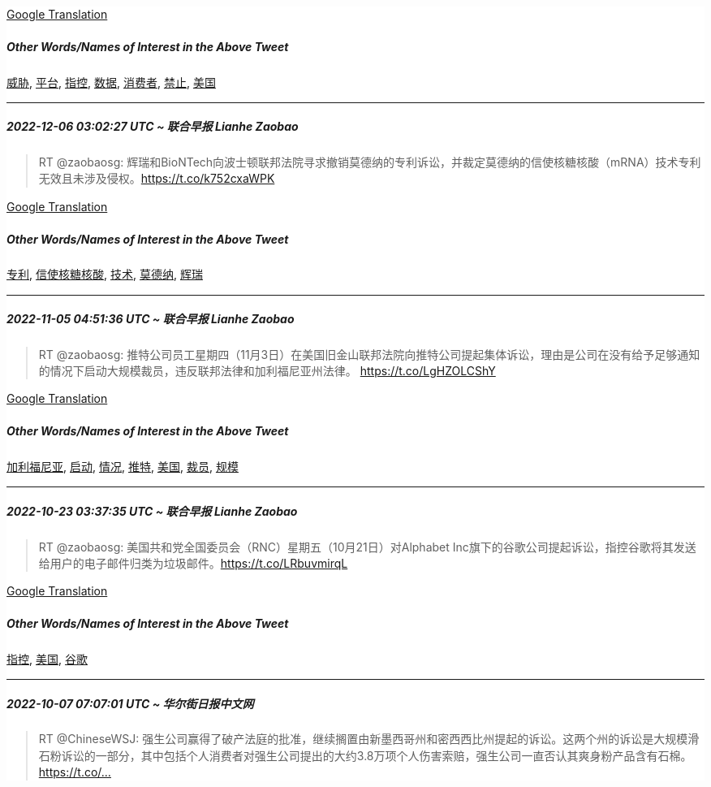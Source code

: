[Google Translation](https://translate.google.com/?hi=en&tab=TT&sl=zh-CN&tl=en&op=translate&text=RT+%40nanyangpress%3A+%E7%BE%8E%E5%9B%BD%E5%8D%B0%E5%9C%B0%E5%AE%89%E7%BA%B3%E5%B7%9E%E5%AF%B9TikTok%E6%8F%90%E8%B5%B7%E8%AF%89%E8%AE%BC%EF%BC%8C%E6%8C%87%E6%8E%A7%E8%BF%99%E6%AC%BEAPP%E5%9C%A8%E5%86%85%E5%AE%B9%E5%92%8C%E6%95%B0%E6%8D%AE%E4%BF%9D%E6%8A%A4%E4%B8%8A%E6%AC%BA%E9%AA%97%E4%BA%86%E6%B6%88%E8%B4%B9%E8%80%85%EF%BC%8C%E5%90%91%E9%9D%92%E5%B0%91%E5%B9%B4%E6%8E%A8%E9%80%81%E6%88%90%E5%B9%B4%E5%86%85%E5%AE%B9%E3%80%82%E5%9C%A8%E6%AD%A4%E5%89%8D%E4%B8%80%E5%A4%A9%EF%BC%8C%E9%A9%AC%E9%87%8C%E5%85%B0%E5%B7%9E%E4%B8%8B%E5%B0%81%E6%9D%80%E4%BB%A4%EF%BC%8C%E4%BB%A5%E7%BD%91%E7%BB%9C%E5%AE%89%E5%85%A8%E5%A8%81%E8%83%81%E4%B8%BA%E7%94%B1%EF%BC%8C%E7%A6%81%E6%AD%A2%E5%9C%A8%E5%B7%9E%E6%94%BF%E5%BA%9C%E9%83%A8%E9%97%A8%E7%9A%84%E5%B9%B3%E5%8F%B0%E4%B8%8A%E4%BD%BF%E7%94%A8TikTok%E3%80%82https%3A%2F%2Ft.co%2FlKXZSGloz%E2%80%A6)
##### Other Words/Names of Interest in the Above Tweet
[威胁](威胁.md), [平台](平台.md), [指控](指控.md), [数据](数据.md), [消费者](消费者.md), [禁止](禁止.md), [美国](美国.md)
___
##### 2022-12-06 03:02:27 UTC ~ 联合早报 Lianhe Zaobao
> RT @zaobaosg: 辉瑞和BioNTech向波士顿联邦法院寻求撤销莫德纳的专利诉讼，并裁定莫德纳的信使核糖核酸（mRNA）技术专利无效且未涉及侵权。https://t.co/k752cxaWPK

[Google Translation](https://translate.google.com/?hi=en&tab=TT&sl=zh-CN&tl=en&op=translate&text=RT+%40zaobaosg%3A+%E8%BE%89%E7%91%9E%E5%92%8CBioNTech%E5%90%91%E6%B3%A2%E5%A3%AB%E9%A1%BF%E8%81%94%E9%82%A6%E6%B3%95%E9%99%A2%E5%AF%BB%E6%B1%82%E6%92%A4%E9%94%80%E8%8E%AB%E5%BE%B7%E7%BA%B3%E7%9A%84%E4%B8%93%E5%88%A9%E8%AF%89%E8%AE%BC%EF%BC%8C%E5%B9%B6%E8%A3%81%E5%AE%9A%E8%8E%AB%E5%BE%B7%E7%BA%B3%E7%9A%84%E4%BF%A1%E4%BD%BF%E6%A0%B8%E7%B3%96%E6%A0%B8%E9%85%B8%EF%BC%88mRNA%EF%BC%89%E6%8A%80%E6%9C%AF%E4%B8%93%E5%88%A9%E6%97%A0%E6%95%88%E4%B8%94%E6%9C%AA%E6%B6%89%E5%8F%8A%E4%BE%B5%E6%9D%83%E3%80%82https%3A%2F%2Ft.co%2Fk752cxaWPK)
##### Other Words/Names of Interest in the Above Tweet
[专利](专利.md), [信使核糖核酸](信使核糖核酸.md), [技术](技术.md), [莫德纳](莫德纳.md), [辉瑞](辉瑞.md)
___
##### 2022-11-05 04:51:36 UTC ~ 联合早报 Lianhe Zaobao
> RT @zaobaosg: 推特公司员工星期四（11月3日）在美国旧金山联邦法院向推特公司提起集体诉讼，理由是公司在没有给予足够通知的情况下启动大规模裁员，违反联邦法律和加利福尼亚州法律。  https://t.co/LgHZOLCShY

[Google Translation](https://translate.google.com/?hi=en&tab=TT&sl=zh-CN&tl=en&op=translate&text=RT+%40zaobaosg%3A+%E6%8E%A8%E7%89%B9%E5%85%AC%E5%8F%B8%E5%91%98%E5%B7%A5%E6%98%9F%E6%9C%9F%E5%9B%9B%EF%BC%8811%E6%9C%883%E6%97%A5%EF%BC%89%E5%9C%A8%E7%BE%8E%E5%9B%BD%E6%97%A7%E9%87%91%E5%B1%B1%E8%81%94%E9%82%A6%E6%B3%95%E9%99%A2%E5%90%91%E6%8E%A8%E7%89%B9%E5%85%AC%E5%8F%B8%E6%8F%90%E8%B5%B7%E9%9B%86%E4%BD%93%E8%AF%89%E8%AE%BC%EF%BC%8C%E7%90%86%E7%94%B1%E6%98%AF%E5%85%AC%E5%8F%B8%E5%9C%A8%E6%B2%A1%E6%9C%89%E7%BB%99%E4%BA%88%E8%B6%B3%E5%A4%9F%E9%80%9A%E7%9F%A5%E7%9A%84%E6%83%85%E5%86%B5%E4%B8%8B%E5%90%AF%E5%8A%A8%E5%A4%A7%E8%A7%84%E6%A8%A1%E8%A3%81%E5%91%98%EF%BC%8C%E8%BF%9D%E5%8F%8D%E8%81%94%E9%82%A6%E6%B3%95%E5%BE%8B%E5%92%8C%E5%8A%A0%E5%88%A9%E7%A6%8F%E5%B0%BC%E4%BA%9A%E5%B7%9E%E6%B3%95%E5%BE%8B%E3%80%82++https%3A%2F%2Ft.co%2FLgHZOLCShY)
##### Other Words/Names of Interest in the Above Tweet
[加利福尼亚](加利福尼亚.md), [启动](启动.md), [情况](情况.md), [推特](推特.md), [美国](美国.md), [裁员](裁员.md), [规模](规模.md)
___
##### 2022-10-23 03:37:35 UTC ~ 联合早报 Lianhe Zaobao
> RT @zaobaosg: 美国共和党全国委员会（RNC）星期五（10月21日）对Alphabet Inc旗下的谷歌公司提起诉讼，指控谷歌将其发送给用户的电子邮件归类为垃圾邮件。https://t.co/LRbuvmirqL

[Google Translation](https://translate.google.com/?hi=en&tab=TT&sl=zh-CN&tl=en&op=translate&text=RT+%40zaobaosg%3A+%E7%BE%8E%E5%9B%BD%E5%85%B1%E5%92%8C%E5%85%9A%E5%85%A8%E5%9B%BD%E5%A7%94%E5%91%98%E4%BC%9A%EF%BC%88RNC%EF%BC%89%E6%98%9F%E6%9C%9F%E4%BA%94%EF%BC%8810%E6%9C%8821%E6%97%A5%EF%BC%89%E5%AF%B9Alphabet+Inc%E6%97%97%E4%B8%8B%E7%9A%84%E8%B0%B7%E6%AD%8C%E5%85%AC%E5%8F%B8%E6%8F%90%E8%B5%B7%E8%AF%89%E8%AE%BC%EF%BC%8C%E6%8C%87%E6%8E%A7%E8%B0%B7%E6%AD%8C%E5%B0%86%E5%85%B6%E5%8F%91%E9%80%81%E7%BB%99%E7%94%A8%E6%88%B7%E7%9A%84%E7%94%B5%E5%AD%90%E9%82%AE%E4%BB%B6%E5%BD%92%E7%B1%BB%E4%B8%BA%E5%9E%83%E5%9C%BE%E9%82%AE%E4%BB%B6%E3%80%82https%3A%2F%2Ft.co%2FLRbuvmirqL)
##### Other Words/Names of Interest in the Above Tweet
[指控](指控.md), [美国](美国.md), [谷歌](谷歌.md)
___
##### 2022-10-07 07:07:01 UTC ~ 华尔街日报中文网
> RT @ChineseWSJ: 强生公司赢得了破产法庭的批准，继续搁置由新墨西哥州和密西西比州提起的诉讼。这两个州的诉讼是大规模滑石粉诉讼的一部分，其中包括个人消费者对强生公司提出的大约3.8万项个人伤害索赔，强生公司一直否认其爽身粉产品含有石棉。https://t.co/…
